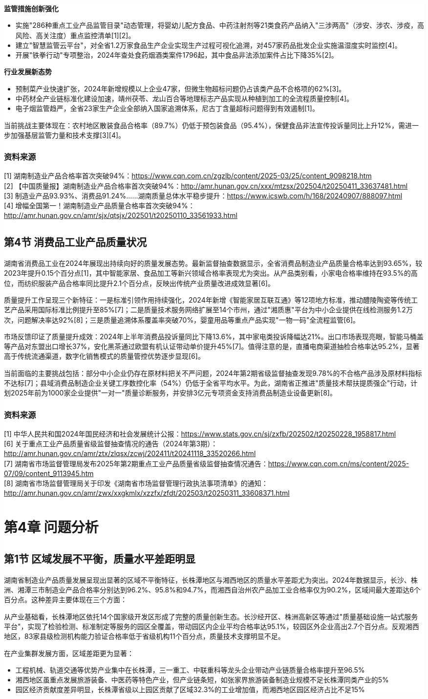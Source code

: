 **监管措施创新强化**  
- 实施"286种重点工业产品监管目录"动态管理，将婴幼儿配方食品、中药注射剂等21类食药产品纳入"三涉两高"（涉安、涉农、涉疫，高风险、高关注度）重点监控清单[1][2]。
- 建立"智慧监管云平台"，对全省1.2万家食品生产企业实现生产过程可视化追溯，对457家药品批发企业实施温湿度实时监控[4]。
- 开展"铁拳行动"专项整治，2024年查处食药烟酒类案件1796起，其中食品非法添加案件占比下降35%[2]。

**行业发展新态势**  
- 预制菜产业快速扩张，2024年新增规模以上企业47家，但微生物超标问题仍占该类产品不合格项的62%[3]。
- 中药材全产业链标准化建设加速，靖州茯苓、龙山百合等地理标志产品实现从种植到加工的全流程质量控制[4]。
- 电子烟监管趋严，全省23家生产企业全部纳入国家追溯体系，尼古丁含量超标问题得到有效遏制[1]。

当前挑战主要体现在：农村地区散装食品合格率（89.7%）仍低于预包装食品（95.4%），保健食品非法宣传投诉量同比上升12%，需进一步加强基层监管力量和技术支撑[3][4]。

### 资料来源
[1] 湖南制造业产品合格率首次突破94%：https://www.cqn.com.cn/zgzlb/content/2025-03/25/content_9098218.htm  
[2] 【中国质量报】湖南制造业产品合格率首次突破94%：http://amr.hunan.gov.cn/xxx/mtzsx/202504/t20250411_33637481.html  
[3] 制造业产品93.93%、消费品91.24%……湖南质量总体水平稳步提升：https://www.icswb.com/h/168/20240907/888097.html  
[4] 增幅全国第一！湖南制造业产品质量合格率首次突破94%：http://amr.hunan.gov.cn/amr/sjx/qtsjx/202501/t20250110_33561933.html

## 第4节 消费品工业产品质量状况
湖南省消费品工业在2024年展现出持续向好的质量发展态势。最新监督抽查数据显示，全省消费品制造业产品质量合格率达到93.65%，较2023年提升0.15个百分点[1]，其中智能家居、食品加工等新兴领域合格率表现尤为突出。从产品类别看，小家电合格率维持在93.5%的高位，而纺织服装产品合格率同比提升2.1个百分点，反映出传统产业质量改进成效显著[6]。

质量提升工作呈现三个新特征：一是标准引领作用持续强化，2024年新增《智能家居互联互通》等12项地方标准，推动醴陵陶瓷等传统工艺产品采用国际标准比例提升至85%[7]；二是质量技术服务网络扩展至14个市州，通过"湘质惠"平台为中小企业提供在线检测服务1.2万次，问题解决率达92%[8]；三是质量追溯体系覆盖率突破70%，婴童用品等重点产品实现"一物一码"全流程监管[6]。

市场反馈印证了质量提升成效：2024年上半年消费品投诉量同比下降13.6%，其中家电类投诉降幅达21%。出口市场表现亮眼，智能马桶盖等产品对东盟出口增长37%，安化黑茶通过欧盟有机认证带动单价提升45%[7]。值得注意的是，直播电商渠道抽检合格率达95.2%，显著高于传统流通渠道，数字化销售模式的质量管控优势逐步显现[6]。

当前面临的主要挑战包括：部分中小企业仍存在原材料把关不严问题，2024年第2期省级监督抽查发现9.78%的不合格产品涉及原材料指标不达标[7]；县域消费品制造企业关键工序数控化率（54%）仍低于全省平均水平。为此，湖南省正推进"质量技术帮扶提质强企"行动，计划2025年前为1000家企业提供"一对一"质量诊断服务，并安排3亿元专项资金支持消费品制造业设备更新[8]。

### 资料来源
[1] 中华人民共和国2024年国民经济和社会发展统计公报：https://www.stats.gov.cn/sj/zxfb/202502/t20250228_1958817.html  
[6] 关于重点工业产品质量省级监督抽查情况的通告（2024年第3期）：http://amr.hunan.gov.cn/amr/ztx/zlqsx/zcwj/202411/t20241118_33520266.html  
[7] 湖南省市场监督管理局发布2025年第2期重点工业产品质量省级监督抽查情况通告：https://www.cqn.com.cn/ms/content/2025-07/09/content_9113945.htm  
[8] 湖南省市场监督管理局关于印发《湖南省市场监督管理行政执法事项清单》的通知：http://amr.hunan.gov.cn/amr/zwx/xxgkmlx/xzzfx/zfdt/202503/t20250311_33608371.html

# 第4章 问题分析
## 第1节 区域发展不平衡，质量水平差距明显
湖南省制造业产品质量发展呈现出显著的区域不平衡特征，长株潭地区与湘西地区的质量水平差距尤为突出。2024年数据显示，长沙、株洲、湘潭三市制造业产品合格率分别达到96.2%、95.8%和94.7%，而湘西自治州农产品加工业合格率仅为90.2%，区域间最大差距达6个百分点。这种差异主要体现在三个方面：

从产业基础看，长株潭地区依托14个国家级开发区形成了完整的质量创新生态。长沙经开区、株洲高新区等通过"质量基础设施一站式服务平台"，实现了检验检测、标准制定等服务的园区全覆盖，带动园区内企业平均合格率达95.1%，较园区外企业高出2.7个百分点。反观湘西地区，83家县级检测机构能力验证合格率低于省级机构11个百分点，质量技术支撑明显不足。

在产业集群发展方面，区域差距更为显著：
- 工程机械、轨道交通等优势产业集中在长株潭，三一重工、中联重科等龙头企业带动产业链质量合格率提升至96.5%
- 湘西地区虽重点发展旅游装备、中医药等特色产业，但产业链条短，如张家界旅游装备制造业规模不足长株潭同类产业的5%
- 园区经济贡献度差异明显，长株潭省级以上园区贡献了区域32.3%的工业增加值，而湘西地区园区经济占比不足15%
